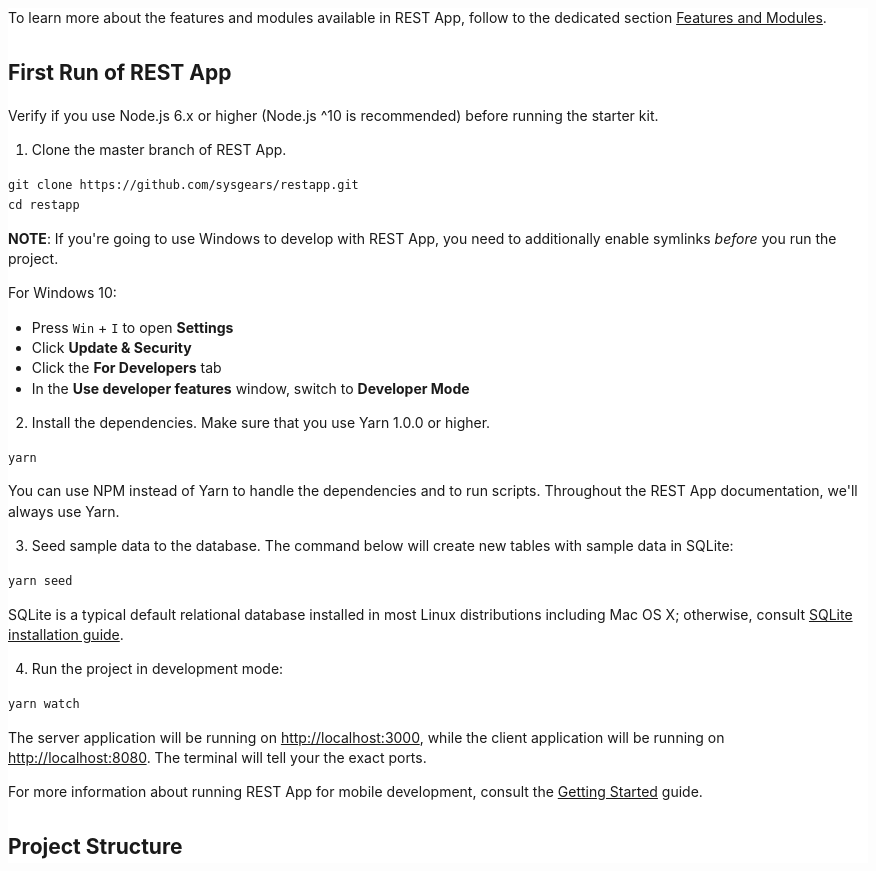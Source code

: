 To learn more about the features and modules available in REST App, follow to the dedicated section 
[Features and Modules].

## First Run of REST App

Verify if you use Node.js 6.x or higher (Node.js ^10 is recommended) before running the starter kit.

1. Clone the master branch of REST App.

```
git clone https://github.com/sysgears/restapp.git
cd restapp
```

**NOTE**: If you're going to use Windows to develop with REST App, you need to additionally enable 
symlinks _before_ you run the project.

For Windows 10:

* Press `Win` + `I` to open **Settings**
* Click **Update & Security**
* Click the **For Developers** tab
* In the **Use developer features** window, switch to **Developer Mode**

2. Install the dependencies. Make sure that you use Yarn 1.0.0 or higher.

```
yarn
```

You can use NPM instead of Yarn to handle the dependencies and to run scripts. Throughout the REST App documentation, we'll always use Yarn.

3. Seed sample data to the database. The command below will create new tables with sample data in SQLite:

```
yarn seed
```

SQLite is a typical default relational database installed in most Linux distributions including Mac OS X; otherwise, 
consult [SQLite installation guide].

4. Run the project in development mode:

```
yarn watch
```

The server application will be running on [http://localhost:3000], while the client application will be running on 
[http://localhost:8080]. The terminal will tell your the exact ports.

For more information about running REST App for mobile development, consult the [Getting Started] 
guide.

## Project Structure


[our chat]: https://gitter.im/sysgears/restapp
[mit]: LICENSE
[universal javascript]: https://medium.com/@mjackson/universal-javascript-4761051b7ae9
[jwt]: https://jwt.io
[react]: https://reactjs.org/
[angular]: https://angular.io/
[react native]: https://facebook.github.io/react-native/
[expo]: https://expo.io/
[knex.js]: http://knexjs.org
[express]: http://expressjs.com
[typescript]: https://www.typescriptlang.org/
[twitter bootstrap]: http://getbootstrap.com
[ant design]: https://ant.design
[ant design mobile]: https://mobile.ant.design
[nativebase]: https://nativebase.io
[apollokit.org]: https://apollokit.org
[zen]: https://github.com/sysgears/larix/tree/master/packages/zen
[master]: https://github.com/sysgears/apollo-universal-starter-kit/tree/master
[sqlite installation guide]: http://www.sqlitetutorial.net/download-install-sqlite/
[http://localhost:3000]: http://localhost:3000
[http://localhost:8080]: http://localhost:8080
[getting started]: https://github.com/sysgears/restapp/blob/master/docs/gettingStarted.md
[installing and running rest app]: https://github.com/sysgears/restapp/blob/master/docs/gettingStarted.md#installing-and-running-rest-app
[running the mobile app with expo]: https://github.com/sysgears/apollo-universal-starter-kit/blob/master/docs/gettingStarted.md#running-the-mobile-app-with-expo
[running rest app in a mobile simulator]: https://github.com/sysgears/restapp/blob/master/docs/gettingStarted.md#running-rest-app-in-a-mobile-simulator
[running rest app with docker]: https://github.com/sysgears/apollo-universal-starter-kit/blob/master/docs/docker.md
[deploying rest app to production]: https://github.com/sysgears/restapp/blob/master/docs/deployment.md
[configuring rest app]: https://github.com/sysgears/restapp/blob/master/docs/configuration.md
[features and modules]: https://github.com/sysgears/restapp/blob/master/docs/featuresAndModules.md
[writing code]: https://github.com/sysgears/restapp/blob/master/docs/writingCode.md
[rest app cli]: https://github.com/sysgears/restapp/blob/master/docs/tools/cli.md
[available scripts]: https://github.com/sysgears/restapp/blob/master/docs/yarnScripts.md
[sysgears (cyprus) limited]: http://sysgears.com
[gitter channel]: https://gitter.im/sysgears/restapp
[github issues]: https://github.com/sysgears/restapp/issues
[wiki]: https://github.com/sysgears/restapp/wiki
[faq]: https://github.com/sysgears/restapp/wiki/Frequently-Asked-Questions
[sysgears]: https://sysgears.com
[skype]: http://hatscripts.com/addskype?sysgears